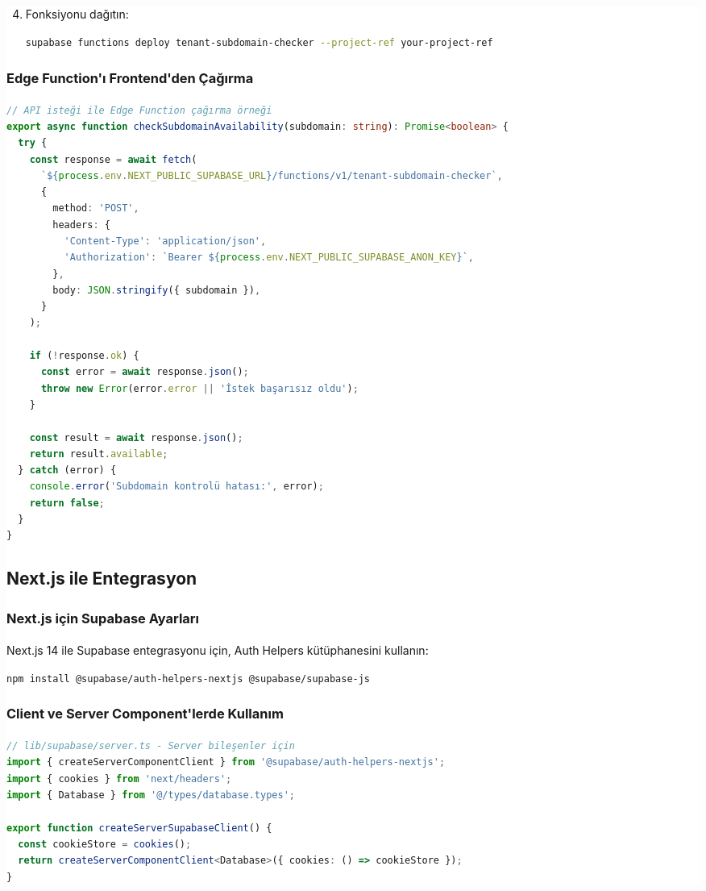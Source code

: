    ```typescript
   ```

4. Fonksiyonu dağıtın:
   ```bash
   supabase functions deploy tenant-subdomain-checker --project-ref your-project-ref
   ```

### Edge Function'ı Frontend'den Çağırma

```typescript
// API isteği ile Edge Function çağırma örneği
export async function checkSubdomainAvailability(subdomain: string): Promise<boolean> {
  try {
    const response = await fetch(
      `${process.env.NEXT_PUBLIC_SUPABASE_URL}/functions/v1/tenant-subdomain-checker`,
      {
        method: 'POST',
        headers: {
          'Content-Type': 'application/json',
          'Authorization': `Bearer ${process.env.NEXT_PUBLIC_SUPABASE_ANON_KEY}`,
        },
        body: JSON.stringify({ subdomain }),
      }
    );
    
    if (!response.ok) {
      const error = await response.json();
      throw new Error(error.error || 'İstek başarısız oldu');
    }
    
    const result = await response.json();
    return result.available;
  } catch (error) {
    console.error('Subdomain kontrolü hatası:', error);
    return false;
  }
}
```

## Next.js ile Entegrasyon

### Next.js için Supabase Ayarları

Next.js 14 ile Supabase entegrasyonu için, Auth Helpers kütüphanesini kullanın:

```bash
npm install @supabase/auth-helpers-nextjs @supabase/supabase-js
```

### Client ve Server Component'lerde Kullanım

```typescript
// lib/supabase/server.ts - Server bileşenler için
import { createServerComponentClient } from '@supabase/auth-helpers-nextjs';
import { cookies } from 'next/headers';
import { Database } from '@/types/database.types';

export function createServerSupabaseClient() {
  const cookieStore = cookies();
  return createServerComponentClient<Database>({ cookies: () => cookieStore });
}
```
